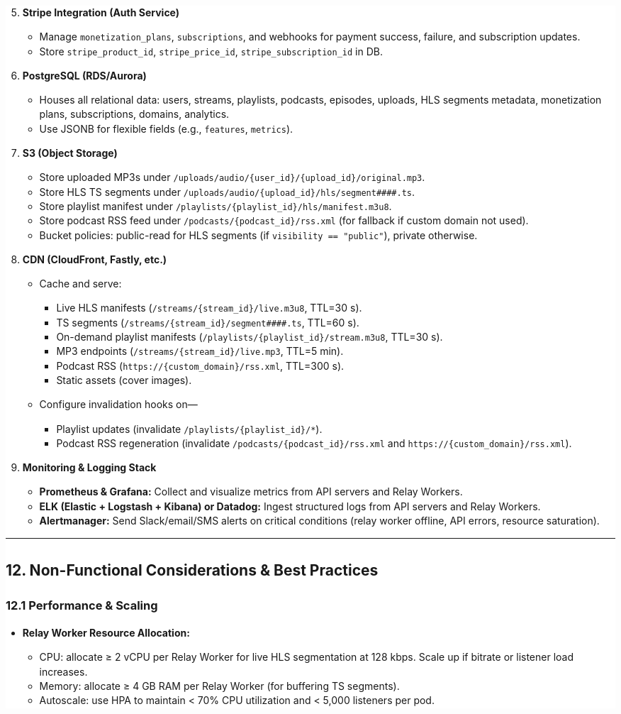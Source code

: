 5. **Stripe Integration (Auth Service)**

   * Manage `monetization_plans`, `subscriptions`, and webhooks for payment success, failure, and subscription updates.
   * Store `stripe_product_id`, `stripe_price_id`, `stripe_subscription_id` in DB.

6. **PostgreSQL (RDS/Aurora)**

   * Houses all relational data: users, streams, playlists, podcasts, episodes, uploads, HLS segments metadata, monetization plans, subscriptions, domains, analytics.
   * Use JSONB for flexible fields (e.g., `features`, `metrics`).

7. **S3 (Object Storage)**

   * Store uploaded MP3s under `/uploads/audio/{user_id}/{upload_id}/original.mp3`.
   * Store HLS TS segments under `/uploads/audio/{upload_id}/hls/segment####.ts`.
   * Store playlist manifest under `/playlists/{playlist_id}/hls/manifest.m3u8`.
   * Store podcast RSS feed under `/podcasts/{podcast_id}/rss.xml` (for fallback if custom domain not used).
   * Bucket policies: public-read for HLS segments (if `visibility == "public"`), private otherwise.

8. **CDN (CloudFront, Fastly, etc.)**

   * Cache and serve:

     * Live HLS manifests (`/streams/{stream_id}/live.m3u8`, TTL=30 s).
     * TS segments (`/streams/{stream_id}/segment####.ts`, TTL=60 s).
     * On-demand playlist manifests (`/playlists/{playlist_id}/stream.m3u8`, TTL=30 s).
     * MP3 endpoints (`/streams/{stream_id}/live.mp3`, TTL=5 min).
     * Podcast RSS (`https://{custom_domain}/rss.xml`, TTL=300 s).
     * Static assets (cover images).
   * Configure invalidation hooks on—

     * Playlist updates (invalidate `/playlists/{playlist_id}/*`).
     * Podcast RSS regeneration (invalidate `/podcasts/{podcast_id}/rss.xml` and `https://{custom_domain}/rss.xml`).

9. **Monitoring & Logging Stack**

   * **Prometheus & Grafana:** Collect and visualize metrics from API servers and Relay Workers.
   * **ELK (Elastic + Logstash + Kibana) or Datadog:** Ingest structured logs from API servers and Relay Workers.
   * **Alertmanager:** Send Slack/email/SMS alerts on critical conditions (relay worker offline, API errors, resource saturation).

---

## 12. Non-Functional Considerations & Best Practices

### 12.1 Performance & Scaling

* **Relay Worker Resource Allocation:**

  * CPU: allocate ≥ 2 vCPU per Relay Worker for live HLS segmentation at 128 kbps. Scale up if bitrate or listener load increases.
  * Memory: allocate ≥ 4 GB RAM per Relay Worker (for buffering TS segments).
  * Autoscale: use HPA to maintain < 70% CPU utilization and < 5,000 listeners per pod.
